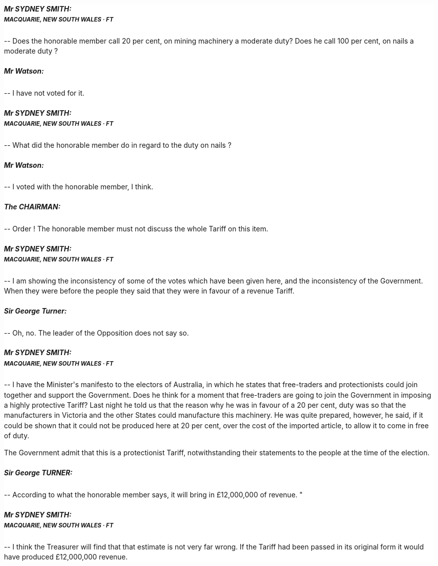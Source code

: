 ##### Mr SYDNEY SMITH:<br><small class="text-muted">MACQUARIE, NEW SOUTH WALES &middot; FT</small>

-- Does the honorable member call 20 per cent, on mining machinery a moderate duty? Does he call 100 per cent, on nails a moderate duty ? 

##### Mr Watson:

-- I have not voted for it. 

##### Mr SYDNEY SMITH:<br><small class="text-muted">MACQUARIE, NEW SOUTH WALES &middot; FT</small>

-- What did the honorable member do in regard to the duty on nails ? 

##### Mr Watson:

-- I voted with the honorable member, I think. 

##### The CHAIRMAN:

-- Order ! The honorable member must not discuss the whole Tariff on this item. 

##### Mr SYDNEY SMITH:<br><small class="text-muted">MACQUARIE, NEW SOUTH WALES &middot; FT</small>

-- I am showing the inconsistency of some of the votes which have been given here, and the inconsistency of the Government. When they were before the people they said that they were in favour of a revenue Tariff. 

##### Sir George Turner:

-- Oh, no. The leader of the Opposition does not say so. 

##### Mr SYDNEY SMITH:<br><small class="text-muted">MACQUARIE, NEW SOUTH WALES &middot; FT</small>

-- I have the Minister's manifesto to the electors of Australia, in which he states that free-traders and protectionists could join together and support the Government. Does he think for a moment that free-traders are going to join the Government in imposing a highly protective Tariff? Last night he told us that the reason why he was in favour of a 20 per cent, duty was so that the manufacturers in Victoria and the other States could manufacture this machinery. He was quite prepared, however, he said, if it could be shown that it could not be produced here at 20 per cent, over the cost of the imported article, to allow it to come in free of duty. 

The Government admit that this is a protectionist Tariff, notwithstanding their statements to the people at the time of the election. 

##### Sir George TURNER:

-- According to what the honorable member says, it will bring in £12,000,000 of revenue. " 

##### Mr SYDNEY SMITH:<br><small class="text-muted">MACQUARIE, NEW SOUTH WALES &middot; FT</small>

-- I think the Treasurer will find that that estimate is not very far wrong. If the Tariff had been passed in its original form it would have produced £12,000,000 revenue. 
